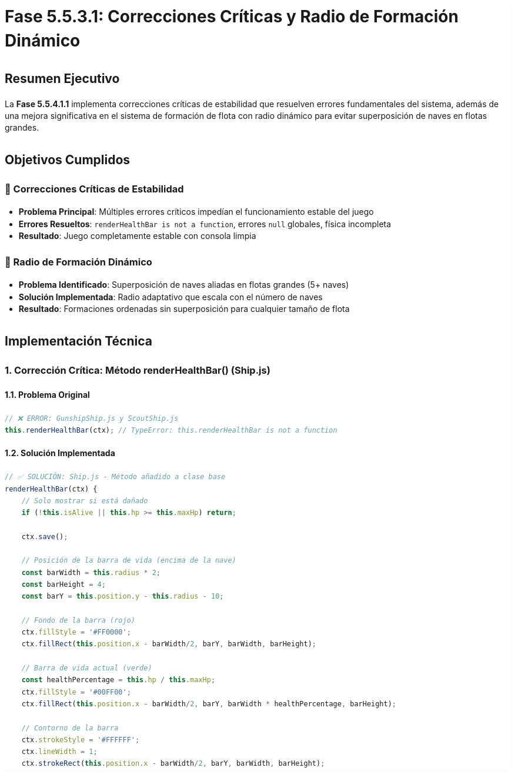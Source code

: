 # Fase 5.5.3.1: Correcciones Críticas y Radio de Formación Dinámico

## Resumen Ejecutivo

La **Fase 5.5.4.1.1** implementa correcciones críticas de estabilidad que resuelven errores fundamentales del sistema, además de una mejora significativa en el sistema de formación de flota con radio dinámico para evitar superposición de naves en flotas grandes.

## Objetivos Cumplidos

### 🚨 Correcciones Críticas de Estabilidad
- **Problema Principal**: Múltiples errores críticos impedían el funcionamiento estable del juego
- **Errores Resueltos**: `renderHealthBar is not a function`, errores `null` globales, física incompleta
- **Resultado**: Juego completamente estable con consola limpia

### 🎯 Radio de Formación Dinámico
- **Problema Identificado**: Superposición de naves aliadas en flotas grandes (5+ naves)
- **Solución Implementada**: Radio adaptativo que escala con el número de naves
- **Resultado**: Formaciones ordenadas sin superposición para cualquier tamaño de flota

## Implementación Técnica

### 1. Corrección Crítica: Método renderHealthBar() (Ship.js)

#### 1.1. Problema Original
```javascript
// ❌ ERROR: GunshipShip.js y ScoutShip.js
this.renderHealthBar(ctx); // TypeError: this.renderHealthBar is not a function
```

#### 1.2. Solución Implementada
```javascript
// ✅ SOLUCIÓN: Ship.js - Método añadido a clase base
renderHealthBar(ctx) {
    // Solo mostrar si está dañado
    if (!this.isAlive || this.hp >= this.maxHp) return;
    
    ctx.save();
    
    // Posición de la barra de vida (encima de la nave)
    const barWidth = this.radius * 2;
    const barHeight = 4;
    const barY = this.position.y - this.radius - 10;
    
    // Fondo de la barra (rojo)
    ctx.fillStyle = '#FF0000';
    ctx.fillRect(this.position.x - barWidth/2, barY, barWidth, barHeight);
    
    // Barra de vida actual (verde)
    const healthPercentage = this.hp / this.maxHp;
    ctx.fillStyle = '#00FF00';
    ctx.fillRect(this.position.x - barWidth/2, barY, barWidth * healthPercentage, barHeight);
    
    // Contorno de la barra
    ctx.strokeStyle = '#FFFFFF';
    ctx.lineWidth = 1;
    ctx.strokeRect(this.position.x - barWidth/2, barY, barWidth, barHeight);
```